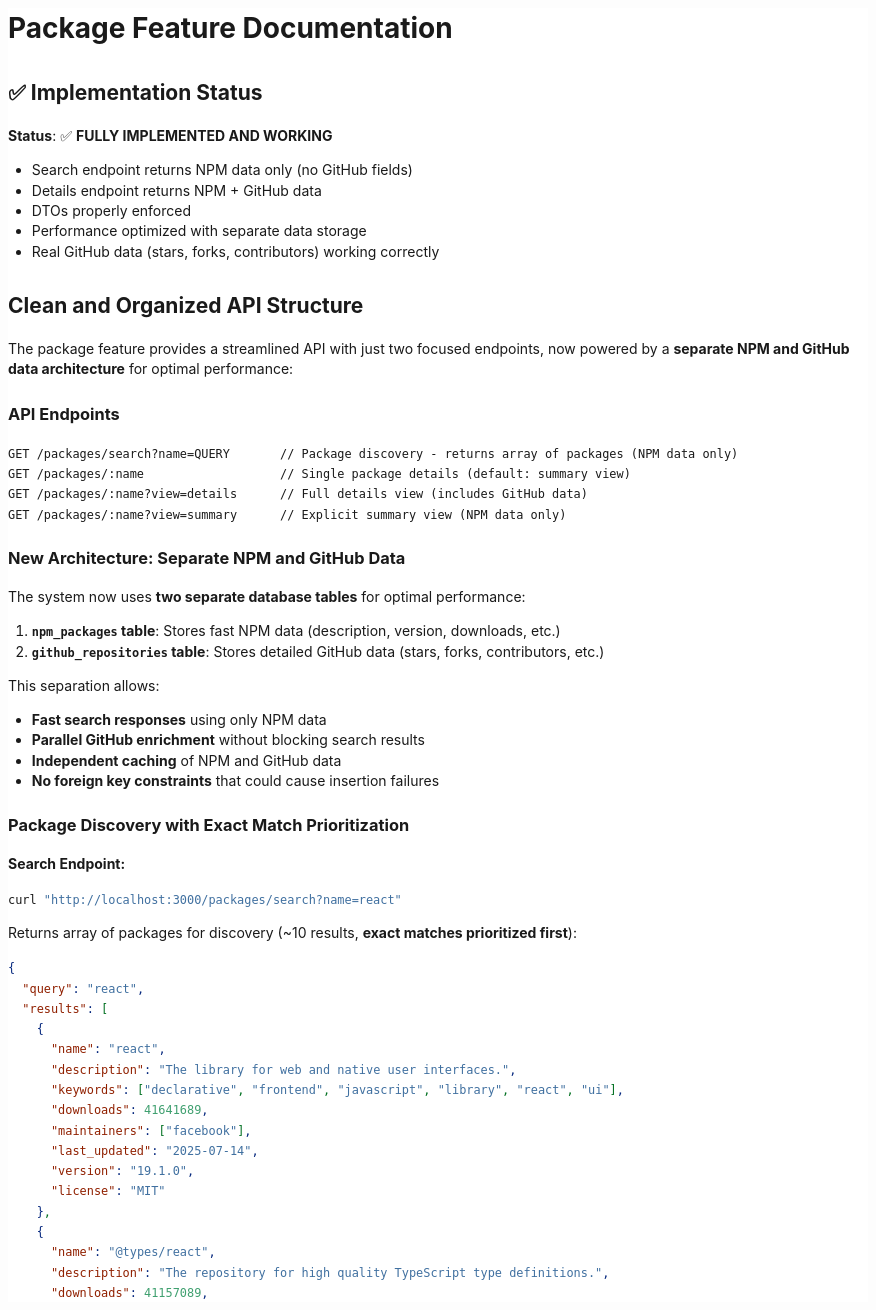 # Package Feature Documentation

## ✅ Implementation Status

**Status**: ✅ **FULLY IMPLEMENTED AND WORKING**
- Search endpoint returns NPM data only (no GitHub fields)
- Details endpoint returns NPM + GitHub data
- DTOs properly enforced
- Performance optimized with separate data storage
- Real GitHub data (stars, forks, contributors) working correctly

## Clean and Organized API Structure

The package feature provides a streamlined API with just two focused endpoints, now powered by a **separate NPM and GitHub data architecture** for optimal performance:

### API Endpoints

```
GET /packages/search?name=QUERY       // Package discovery - returns array of packages (NPM data only)
GET /packages/:name                   // Single package details (default: summary view)
GET /packages/:name?view=details      // Full details view (includes GitHub data)
GET /packages/:name?view=summary      // Explicit summary view (NPM data only)
```

### New Architecture: Separate NPM and GitHub Data

The system now uses **two separate database tables** for optimal performance:

1. **`npm_packages` table**: Stores fast NPM data (description, version, downloads, etc.)
2. **`github_repositories` table**: Stores detailed GitHub data (stars, forks, contributors, etc.)

This separation allows:
- **Fast search responses** using only NPM data
- **Parallel GitHub enrichment** without blocking search results
- **Independent caching** of NPM and GitHub data
- **No foreign key constraints** that could cause insertion failures

### Package Discovery with Exact Match Prioritization

**Search Endpoint:**
```bash
curl "http://localhost:3000/packages/search?name=react"
```
Returns array of packages for discovery (~10 results, **exact matches prioritized first**):
```json
{
  "query": "react",
  "results": [
    {
      "name": "react",
      "description": "The library for web and native user interfaces.",
      "keywords": ["declarative", "frontend", "javascript", "library", "react", "ui"],
      "downloads": 41641689,
      "maintainers": ["facebook"],
      "last_updated": "2025-07-14",
      "version": "19.1.0",
      "license": "MIT"
    },
    {
      "name": "@types/react",
      "description": "The repository for high quality TypeScript type definitions.",
      "downloads": 41157089,
```